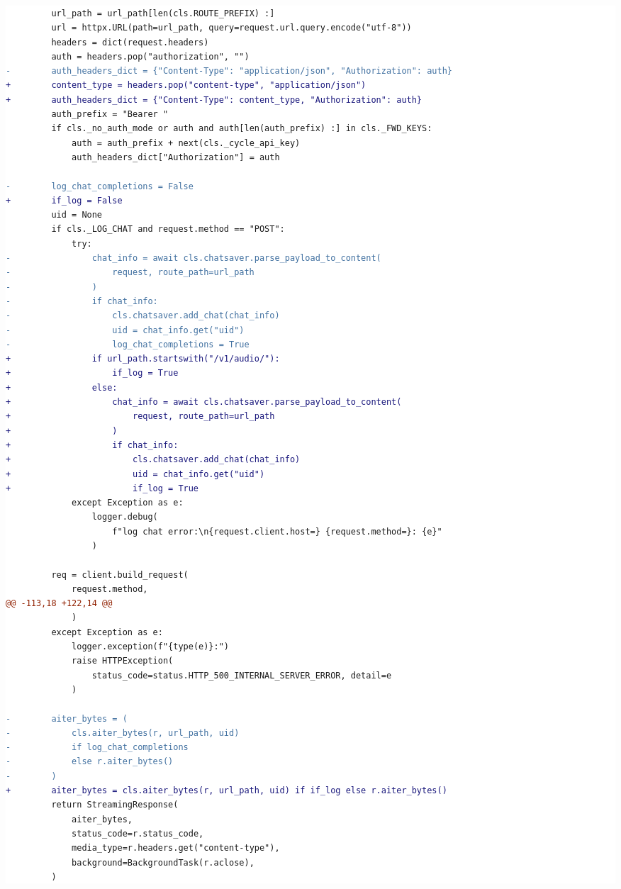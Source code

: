 ```diff
         url_path = url_path[len(cls.ROUTE_PREFIX) :]
         url = httpx.URL(path=url_path, query=request.url.query.encode("utf-8"))
         headers = dict(request.headers)
         auth = headers.pop("authorization", "")
-        auth_headers_dict = {"Content-Type": "application/json", "Authorization": auth}
+        content_type = headers.pop("content-type", "application/json")
+        auth_headers_dict = {"Content-Type": content_type, "Authorization": auth}
         auth_prefix = "Bearer "
         if cls._no_auth_mode or auth and auth[len(auth_prefix) :] in cls._FWD_KEYS:
             auth = auth_prefix + next(cls._cycle_api_key)
             auth_headers_dict["Authorization"] = auth
 
-        log_chat_completions = False
+        if_log = False
         uid = None
         if cls._LOG_CHAT and request.method == "POST":
             try:
-                chat_info = await cls.chatsaver.parse_payload_to_content(
-                    request, route_path=url_path
-                )
-                if chat_info:
-                    cls.chatsaver.add_chat(chat_info)
-                    uid = chat_info.get("uid")
-                    log_chat_completions = True
+                if url_path.startswith("/v1/audio/"):
+                    if_log = True
+                else:
+                    chat_info = await cls.chatsaver.parse_payload_to_content(
+                        request, route_path=url_path
+                    )
+                    if chat_info:
+                        cls.chatsaver.add_chat(chat_info)
+                        uid = chat_info.get("uid")
+                        if_log = True
             except Exception as e:
                 logger.debug(
                     f"log chat error:\n{request.client.host=} {request.method=}: {e}"
                 )
 
         req = client.build_request(
             request.method,
@@ -113,18 +122,14 @@
             )
         except Exception as e:
             logger.exception(f"{type(e)}:")
             raise HTTPException(
                 status_code=status.HTTP_500_INTERNAL_SERVER_ERROR, detail=e
             )
 
-        aiter_bytes = (
-            cls.aiter_bytes(r, url_path, uid)
-            if log_chat_completions
-            else r.aiter_bytes()
-        )
+        aiter_bytes = cls.aiter_bytes(r, url_path, uid) if if_log else r.aiter_bytes()
         return StreamingResponse(
             aiter_bytes,
             status_code=r.status_code,
             media_type=r.headers.get("content-type"),
             background=BackgroundTask(r.aclose),
         )
```

